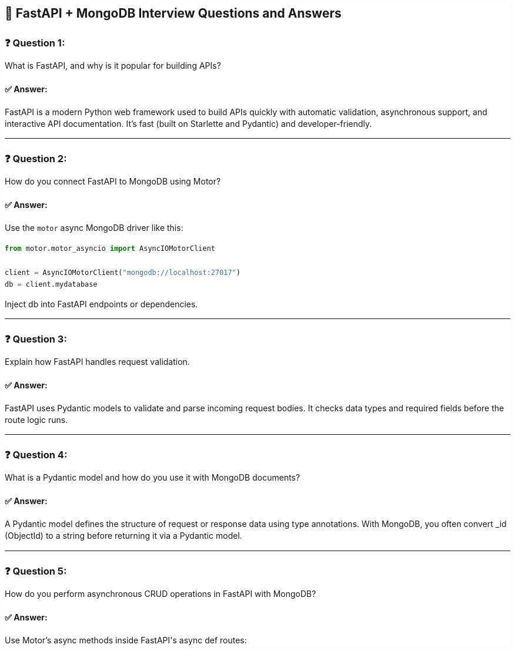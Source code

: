 ## 🧠 FastAPI + MongoDB Interview Questions and Answers

### ❓ Question 1:
What is FastAPI, and why is it popular for building APIs?

#### ✅ Answer:
FastAPI is a modern Python web framework used to build APIs quickly with automatic validation, asynchronous support, and interactive API documentation. It’s fast (built on Starlette and Pydantic) and developer-friendly.

---

### ❓ Question 2:
How do you connect FastAPI to MongoDB using Motor?

#### ✅ Answer:
Use the `motor` async MongoDB driver like this:

```python
from motor.motor_asyncio import AsyncIOMotorClient

client = AsyncIOMotorClient("mongodb://localhost:27017")
db = client.mydatabase
```
Inject db into FastAPI endpoints or dependencies.

---

### ❓ Question 3:
Explain how FastAPI handles request validation.

#### ✅ Answer:
FastAPI uses Pydantic models to validate and parse incoming request bodies. It checks data types and required fields before the route logic runs.

---

### ❓ Question 4:
What is a Pydantic model and how do you use it with MongoDB documents?

#### ✅ Answer:
A Pydantic model defines the structure of request or response data using type annotations. With MongoDB, you often convert _id (ObjectId) to a string before returning it via a Pydantic model.

---

### ❓ Question 5:
How do you perform asynchronous CRUD operations in FastAPI with MongoDB?

#### ✅ Answer:
Use Motor’s async methods inside FastAPI's async def routes:
